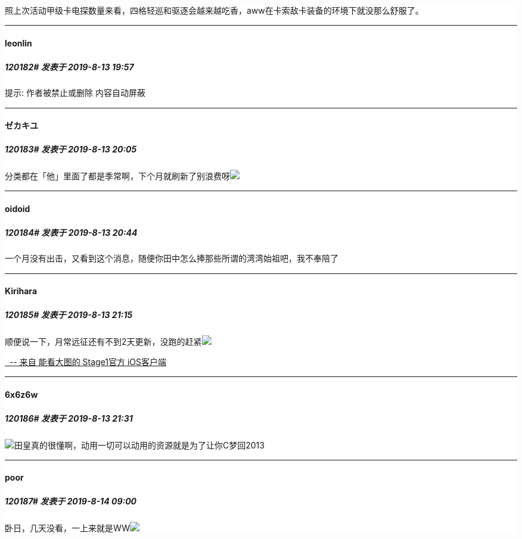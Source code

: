 
照上次活动甲级卡电探数量来看，四格轻巡和驱逐会越来越吃香，aww在卡索敌卡装备的环境下就没那么舒服了。


*****

####  leonlin  
##### 120182#       发表于 2019-8-13 19:57

提示: 作者被禁止或删除 内容自动屏蔽


*****

####  ゼカキユ  
##### 120183#       发表于 2019-8-13 20:05


分类都在「他」里面了都是季常啊，下个月就刷新了别浪费呀<img src="https://static.saraba1st.com/image/smiley/face2017/048.png" referrerpolicy="no-referrer">


*****

####  oidoid  
##### 120184#       发表于 2019-8-13 20:44


一个月没有出击，又看到这个消息，随便你田中怎么捧那些所谓的湾湾始祖吧，我不奉陪了


*****

####  Kirihara  
##### 120185#       发表于 2019-8-13 21:15


顺便说一下，月常远征还有不到2天更新，没跑的赶紧<img src="https://static.saraba1st.com/image/smiley/face2017/025.png" referrerpolicy="no-referrer">

[  -- 来自 能看大图的 Stage1官方 iOS客户端](https://itunes.apple.com/fi/app/saraba1st/id1221237470?mt=8)


*****

####  6x6z6w  
##### 120186#       发表于 2019-8-13 21:31


<img src="https://static.saraba1st.com/image/smiley/face2017/048.png" referrerpolicy="no-referrer">田皇真的很懂啊，动用一切可以动用的资源就是为了让你C梦回2013


*****

####  poor  
##### 120187#       发表于 2019-8-14 09:00


卧日，几天没看，一上来就是WW<img src="https://static.saraba1st.com/image/smiley/face2017/163.png" referrerpolicy="no-referrer">
